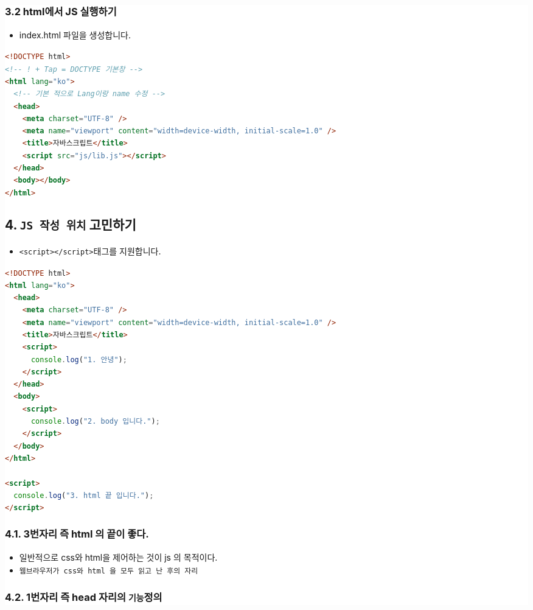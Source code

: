 ### 3.2 html에서 JS 실행하기

- index.html 파일을 생성합니다.

```html
<!DOCTYPE html>
<!-- ! + Tap = DOCTYPE 기본창 -->
<html lang="ko">
  <!-- 기본 적으로 Lang이랑 name 수정 -->
  <head>
    <meta charset="UTF-8" />
    <meta name="viewport" content="width=device-width, initial-scale=1.0" />
    <title>자바스크립트</title>
    <script src="js/lib.js"></script>
  </head>
  <body></body>
</html>
```

## 4. `JS 작성 위치` 고민하기

- `<script></script>`태그를 지원합니다.

```html
<!DOCTYPE html>
<html lang="ko">
  <head>
    <meta charset="UTF-8" />
    <meta name="viewport" content="width=device-width, initial-scale=1.0" />
    <title>자바스크립트</title>
    <script>
      console.log("1. 안녕");
    </script>
  </head>
  <body>
    <script>
      console.log("2. body 입니다.");
    </script>
  </body>
</html>

<script>
  console.log("3. html 끝 입니다.");
</script>
```

### 4.1. 3번자리 즉 html 의 끝이 좋다.

- 일반적으로 css와 html을 제어하는 것이 js 의 목적이다.
- `웹브라우저가 css와 html 을 모두 읽고 난 후의 자리`

### 4.2. 1번자리 즉 head 자리의 `기능`정의
